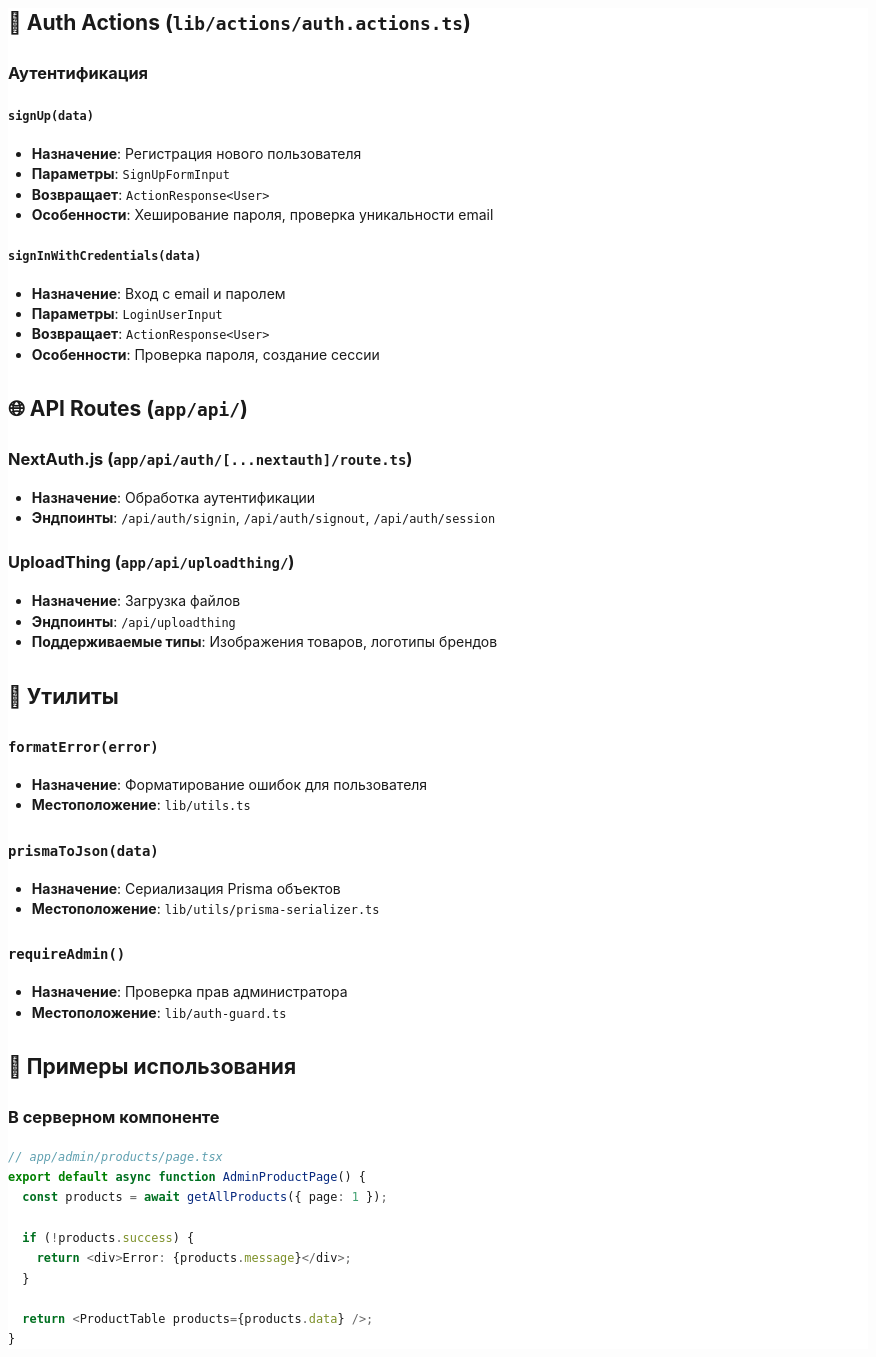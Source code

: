 ## 🔐 Auth Actions (`lib/actions/auth.actions.ts`)

### Аутентификация

#### `signUp(data)`
- **Назначение**: Регистрация нового пользователя
- **Параметры**: `SignUpFormInput`
- **Возвращает**: `ActionResponse<User>`
- **Особенности**: Хеширование пароля, проверка уникальности email

#### `signInWithCredentials(data)`
- **Назначение**: Вход с email и паролем
- **Параметры**: `LoginUserInput`
- **Возвращает**: `ActionResponse<User>`
- **Особенности**: Проверка пароля, создание сессии

## 🌐 API Routes (`app/api/`)

### NextAuth.js (`app/api/auth/[...nextauth]/route.ts`)
- **Назначение**: Обработка аутентификации
- **Эндпоинты**: `/api/auth/signin`, `/api/auth/signout`, `/api/auth/session`

### UploadThing (`app/api/uploadthing/`)
- **Назначение**: Загрузка файлов
- **Эндпоинты**: `/api/uploadthing`
- **Поддерживаемые типы**: Изображения товаров, логотипы брендов

## 🔧 Утилиты

### `formatError(error)`
- **Назначение**: Форматирование ошибок для пользователя
- **Местоположение**: `lib/utils.ts`

### `prismaToJson(data)`
- **Назначение**: Сериализация Prisma объектов
- **Местоположение**: `lib/utils/prisma-serializer.ts`

### `requireAdmin()`
- **Назначение**: Проверка прав администратора
- **Местоположение**: `lib/auth-guard.ts`

## 📝 Примеры использования

### В серверном компоненте
```typescript
// app/admin/products/page.tsx
export default async function AdminProductPage() {
  const products = await getAllProducts({ page: 1 });
  
  if (!products.success) {
    return <div>Error: {products.message}</div>;
  }
  
  return <ProductTable products={products.data} />;
}
```
